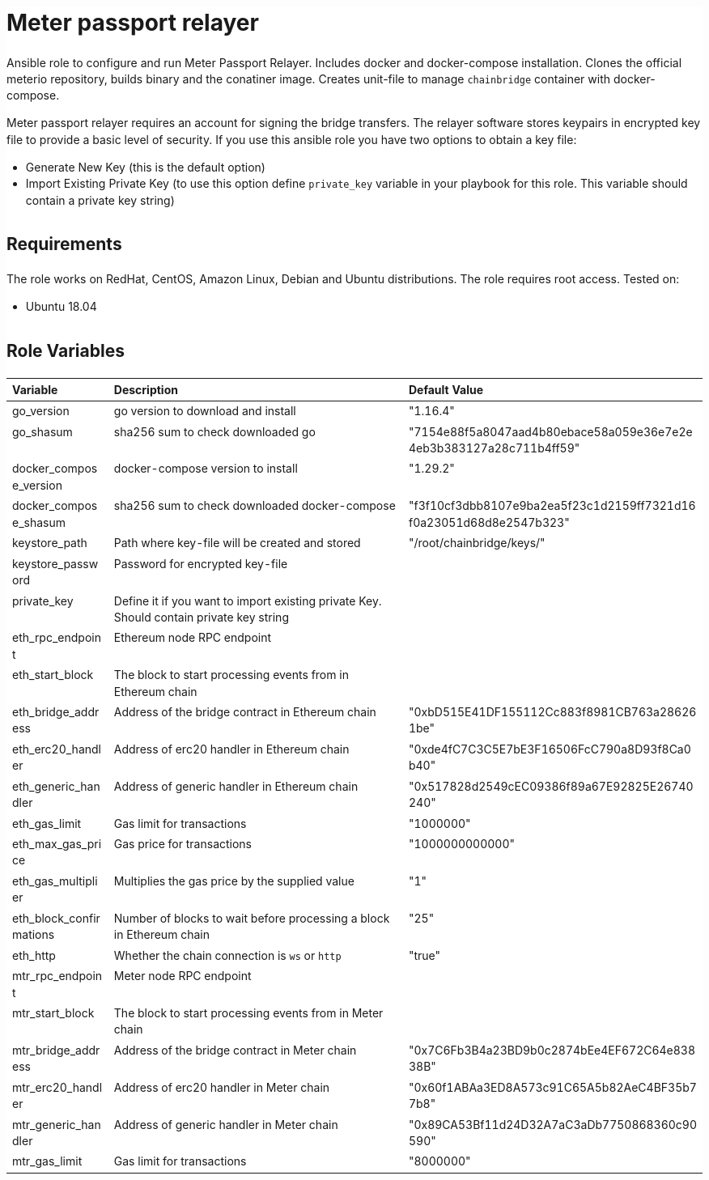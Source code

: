 Meter passport relayer
=========

Ansible role to configure and run Meter Passport Relayer. Includes docker and docker-compose installation. Clones the official meterio repository, builds binary and the conatiner image. Creates unit-file to manage `chainbridge` container with docker-compose.

Meter passport relayer requires an account for signing the bridge transfers. The relayer software stores keypairs in encrypted key file to provide a basic level of security. If you use this ansible role you have two options to obtain a key file:

- Generate New Key (this is the default option)
- Import Existing Private Key (to use this option define `private_key` variable in your playbook for this role. This variable should contain a private key string)  

Requirements
------------

The role works on RedHat, CentOS, Amazon Linux, Debian and Ubuntu distributions. The role requires root access. Tested on:

- Ubuntu 18.04

Role Variables
--------------

| Variable | Description | Default Value |
| :------- | :---------- | :------------ |
| go_version | go version to download and install | "1.16.4" |
| go_shasum  | sha256 sum to check downloaded go  | "7154e88f5a8047aad4b80ebace58a059e36e7e2e4eb3b383127a28c711b4ff59" |
| docker_compose_version | docker-compose version to install | "1.29.2" |
| docker_compose_shasum | sha256 sum to check downloaded docker-compose | "f3f10cf3dbb8107e9ba2ea5f23c1d2159ff7321d16f0a23051d68d8e2547b323" |
| keystore_path | Path where key-file will be created and stored | "/root/chainbridge/keys/" |
| keystore_password | Password for encrypted key-file | |
| private_key       | Define it if you want to import existing private Key. Should contain private key string | |
| eth_rpc_endpoint | Ethereum node RPC endpoint |  |
| eth_start_block | The block to start processing events from in Ethereum chain | |
| eth_bridge_address | Address of the bridge contract in Ethereum chain | "0xbD515E41DF155112Cc883f8981CB763a286261be" |
| eth_erc20_handler | Address of erc20 handler in Ethereum chain | "0xde4fC7C3C5E7bE3F16506FcC790a8D93f8Ca0b40" |
| eth_generic_handler | Address of generic handler in Ethereum chain | "0x517828d2549cEC09386f89a67E92825E26740240" |
| eth_gas_limit | Gas limit for transactions | "1000000" |
| eth_max_gas_price | Gas price for transactions | "1000000000000" |
| eth_gas_multiplier | Multiplies the gas price by the supplied value | "1" |
| eth_block_confirmations | Number of blocks to wait before processing a block in Ethereum chain | "25" |
| eth_http | Whether the chain connection is `ws` or `http` | "true" |
| mtr_rpc_endpoint | Meter node RPC endpoint |  |
| mtr_start_block | The block to start processing events from in Meter chain |  |
| mtr_bridge_address | Address of the bridge contract in Meter chain | "0x7C6Fb3B4a23BD9b0c2874bEe4EF672C64e83838B" |
| mtr_erc20_handler | Address of erc20 handler in Meter chain | "0x60f1ABAa3ED8A573c91C65A5b82AeC4BF35b77b8" |
| mtr_generic_handler | Address of generic handler in Meter chain | "0x89CA53Bf11d24D32A7aC3aDb7750868360c90590" |
| mtr_gas_limit | Gas limit for transactions | "8000000" |